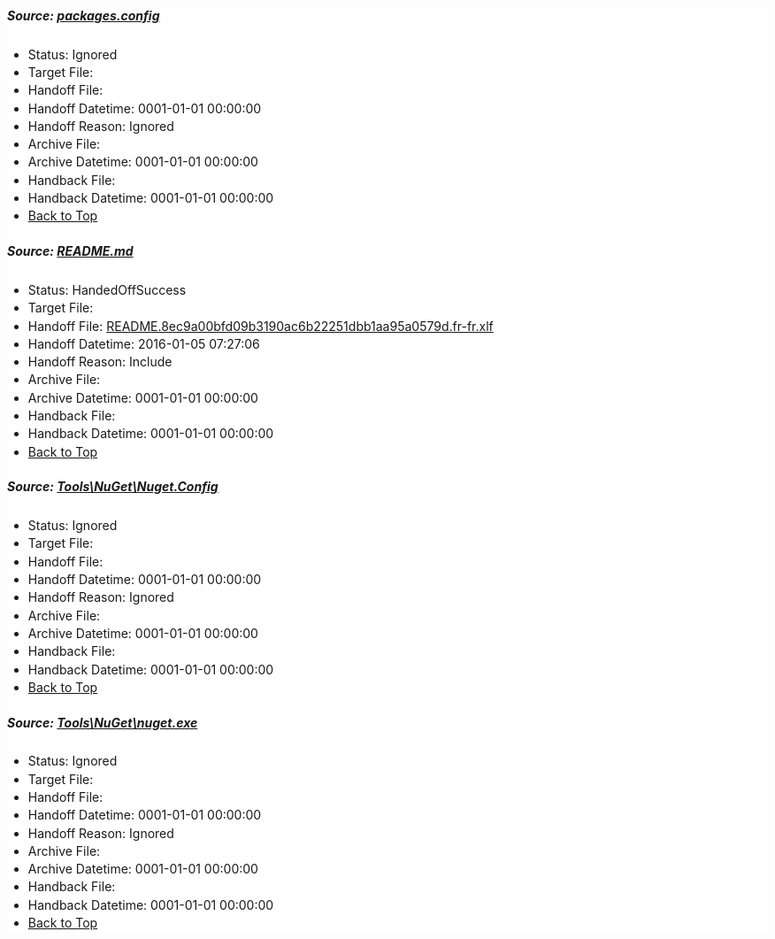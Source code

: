 ##### <a name='27554498f63fbe896c2dad68b61f4dde8478ba3162'></a> Source: [packages.config](https://github.com/OpenLocalizationOrg/PowerShell-Docs/blob/d8673d1d50c12395eab9b9aff5bc57189f5ce80b/packages.config)
* Status: Ignored
* Target File: 
* Handoff File: 
* Handoff Datetime: 0001-01-01 00:00:00
* Handoff Reason: Ignored
* Archive File: 
* Archive Datetime: 0001-01-01 00:00:00
* Handback File: 
* Handback Datetime: 0001-01-01 00:00:00
* [Back to Top](#report-top)

##### <a name='8c1262cca40e2a1f72254cf349d163ee2a4bcebe63'></a> Source: [README.md](https://github.com/OpenLocalizationOrg/PowerShell-Docs/blob/856812d67956331c4bb552ec572192134ad477be/README.md)
* Status: HandedOffSuccess
* Target File: 
* Handoff File: [README.8ec9a00bfd09b3190ac6b22251dbb1aa95a0579d.fr-fr.xlf](https://github.com/OpenLocalizationOrg/olhandoff/blob/70a68d840d676a2ff02127a51e2d28597df0b007/ol-handoff/OpenLocalizationOrg/PowerShell-Docs.fr-fr/master/README.8ec9a00bfd09b3190ac6b22251dbb1aa95a0579d.fr-fr.xlf)
* Handoff Datetime: 2016-01-05 07:27:06
* Handoff Reason: Include
* Archive File: 
* Archive Datetime: 0001-01-01 00:00:00
* Handback File: 
* Handback Datetime: 0001-01-01 00:00:00
* [Back to Top](#report-top)

##### <a name='37d5a2d0c8a81313cf7e92800e699f2f86a9f9f964'></a> Source: [Tools\NuGet\Nuget.Config](https://github.com/OpenLocalizationOrg/PowerShell-Docs/blob/d8673d1d50c12395eab9b9aff5bc57189f5ce80b/Tools/NuGet/Nuget.Config)
* Status: Ignored
* Target File: 
* Handoff File: 
* Handoff Datetime: 0001-01-01 00:00:00
* Handoff Reason: Ignored
* Archive File: 
* Archive Datetime: 0001-01-01 00:00:00
* Handback File: 
* Handback Datetime: 0001-01-01 00:00:00
* [Back to Top](#report-top)

##### <a name='7469c905e04001f8250137d2da57bbc7bec2d35865'></a> Source: [Tools\NuGet\nuget.exe](https://github.com/OpenLocalizationOrg/PowerShell-Docs/blob/d8673d1d50c12395eab9b9aff5bc57189f5ce80b/Tools/NuGet/nuget.exe)
* Status: Ignored
* Target File: 
* Handoff File: 
* Handoff Datetime: 0001-01-01 00:00:00
* Handoff Reason: Ignored
* Archive File: 
* Archive Datetime: 0001-01-01 00:00:00
* Handback File: 
* Handback Datetime: 0001-01-01 00:00:00
* [Back to Top](#report-top)
